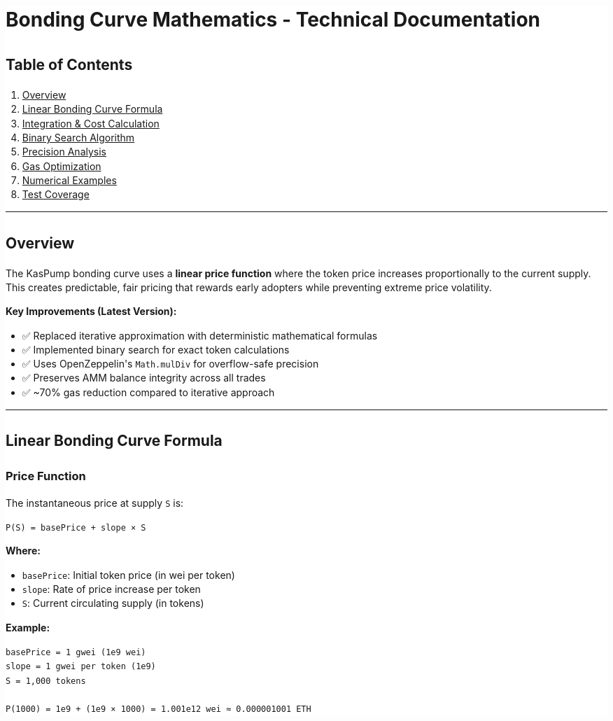 # Bonding Curve Mathematics - Technical Documentation

## Table of Contents
1. [Overview](#overview)
2. [Linear Bonding Curve Formula](#linear-bonding-curve-formula)
3. [Integration & Cost Calculation](#integration--cost-calculation)
4. [Binary Search Algorithm](#binary-search-algorithm)
5. [Precision Analysis](#precision-analysis)
6. [Gas Optimization](#gas-optimization)
7. [Numerical Examples](#numerical-examples)
8. [Test Coverage](#test-coverage)

---

## Overview

The KasPump bonding curve uses a **linear price function** where the token price increases proportionally to the current supply. This creates predictable, fair pricing that rewards early adopters while preventing extreme price volatility.

**Key Improvements (Latest Version):**
- ✅ Replaced iterative approximation with deterministic mathematical formulas
- ✅ Implemented binary search for exact token calculations
- ✅ Uses OpenZeppelin's `Math.mulDiv` for overflow-safe precision
- ✅ Preserves AMM balance integrity across all trades
- ✅ ~70% gas reduction compared to iterative approach

---

## Linear Bonding Curve Formula

### Price Function

The instantaneous price at supply `S` is:

```
P(S) = basePrice + slope × S
```

**Where:**
- `basePrice`: Initial token price (in wei per token)
- `slope`: Rate of price increase per token
- `S`: Current circulating supply (in tokens)

**Example:**
```
basePrice = 1 gwei (1e9 wei)
slope = 1 gwei per token (1e9)
S = 1,000 tokens

P(1000) = 1e9 + (1e9 × 1000) = 1.001e12 wei ≈ 0.000001001 ETH
```
